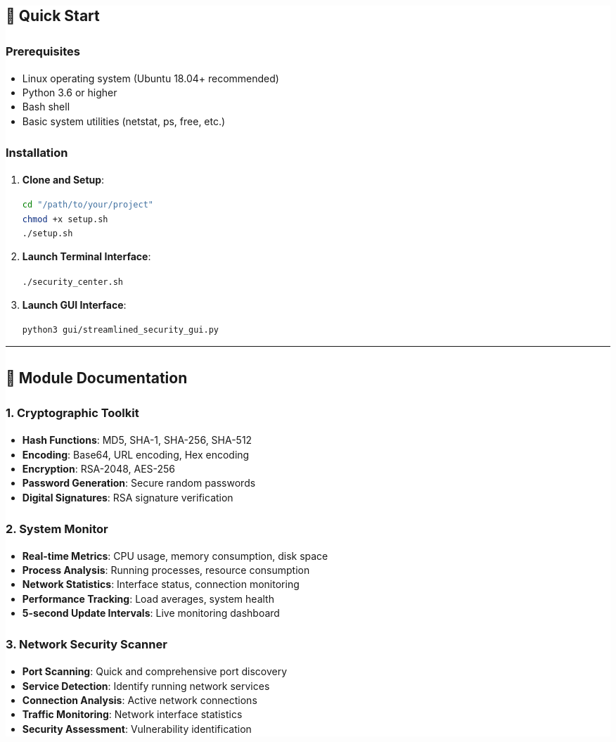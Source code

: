 
## 🚀 **Quick Start**

### **Prerequisites**
- Linux operating system (Ubuntu 18.04+ recommended)
- Python 3.6 or higher
- Bash shell
- Basic system utilities (netstat, ps, free, etc.)

### **Installation**

1. **Clone and Setup**:
   ```bash
   cd "/path/to/your/project"
   chmod +x setup.sh
   ./setup.sh
   ```

2. **Launch Terminal Interface**:
   ```bash
   ./security_center.sh
   ```

3. **Launch GUI Interface**:
   ```bash
   python3 gui/streamlined_security_gui.py
   ```

---

## 🔧 **Module Documentation**

### **1. Cryptographic Toolkit**
- **Hash Functions**: MD5, SHA-1, SHA-256, SHA-512
- **Encoding**: Base64, URL encoding, Hex encoding
- **Encryption**: RSA-2048, AES-256
- **Password Generation**: Secure random passwords
- **Digital Signatures**: RSA signature verification

### **2. System Monitor**
- **Real-time Metrics**: CPU usage, memory consumption, disk space
- **Process Analysis**: Running processes, resource consumption
- **Network Statistics**: Interface status, connection monitoring
- **Performance Tracking**: Load averages, system health
- **5-second Update Intervals**: Live monitoring dashboard

### **3. Network Security Scanner**
- **Port Scanning**: Quick and comprehensive port discovery
- **Service Detection**: Identify running network services
- **Connection Analysis**: Active network connections
- **Traffic Monitoring**: Network interface statistics
- **Security Assessment**: Vulnerability identification
